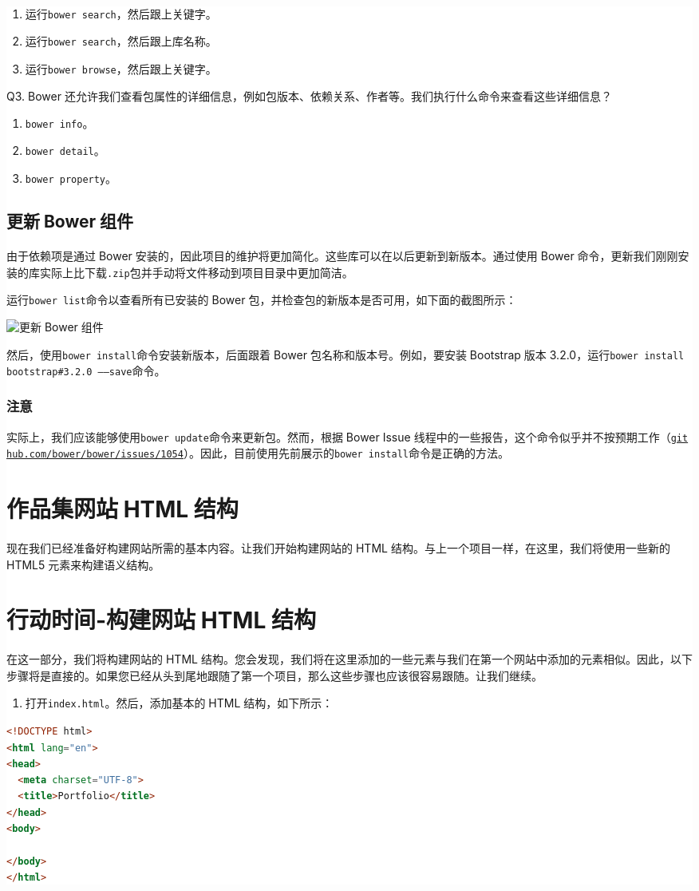 1.  运行`bower search`，然后跟上关键字。

1.  运行`bower search`，然后跟上库名称。

1.  运行`bower browse`，然后跟上关键字。

Q3\. Bower 还允许我们查看包属性的详细信息，例如包版本、依赖关系、作者等。我们执行什么命令来查看这些详细信息？

1.  `bower info`。

1.  `bower detail`。

1.  `bower property`。

## 更新 Bower 组件

由于依赖项是通过 Bower 安装的，因此项目的维护将更加简化。这些库可以在以后更新到新版本。通过使用 Bower 命令，更新我们刚刚安装的库实际上比下载`.zip`包并手动将文件移动到项目目录中更加简洁。

运行`bower list`命令以查看所有已安装的 Bower 包，并检查包的新版本是否可用，如下面的截图所示：

![更新 Bower 组件](img/image00316.jpeg)

然后，使用`bower install`命令安装新版本，后面跟着 Bower 包名称和版本号。例如，要安装 Bootstrap 版本 3.2.0，运行`bower install bootstrap#3.2.0 ––save`命令。

### 注意

实际上，我们应该能够使用`bower update`命令来更新包。然而，根据 Bower Issue 线程中的一些报告，这个命令似乎并不按预期工作（[`github.com/bower/bower/issues/1054`](https://github.com/bower/bower/issues/1054)）。因此，目前使用先前展示的`bower install`命令是正确的方法。

# 作品集网站 HTML 结构

现在我们已经准备好构建网站所需的基本内容。让我们开始构建网站的 HTML 结构。与上一个项目一样，在这里，我们将使用一些新的 HTML5 元素来构建语义结构。

# 行动时间-构建网站 HTML 结构

在这一部分，我们将构建网站的 HTML 结构。您会发现，我们将在这里添加的一些元素与我们在第一个网站中添加的元素相似。因此，以下步骤将是直接的。如果您已经从头到尾地跟随了第一个项目，那么这些步骤也应该很容易跟随。让我们继续。

1.  打开`index.html`。然后，添加基本的 HTML 结构，如下所示：

```html
<!DOCTYPE html>
<html lang="en">
<head>
  <meta charset="UTF-8">
  <title>Portfolio</title>
</head>
<body>

</body>
</html>
```
